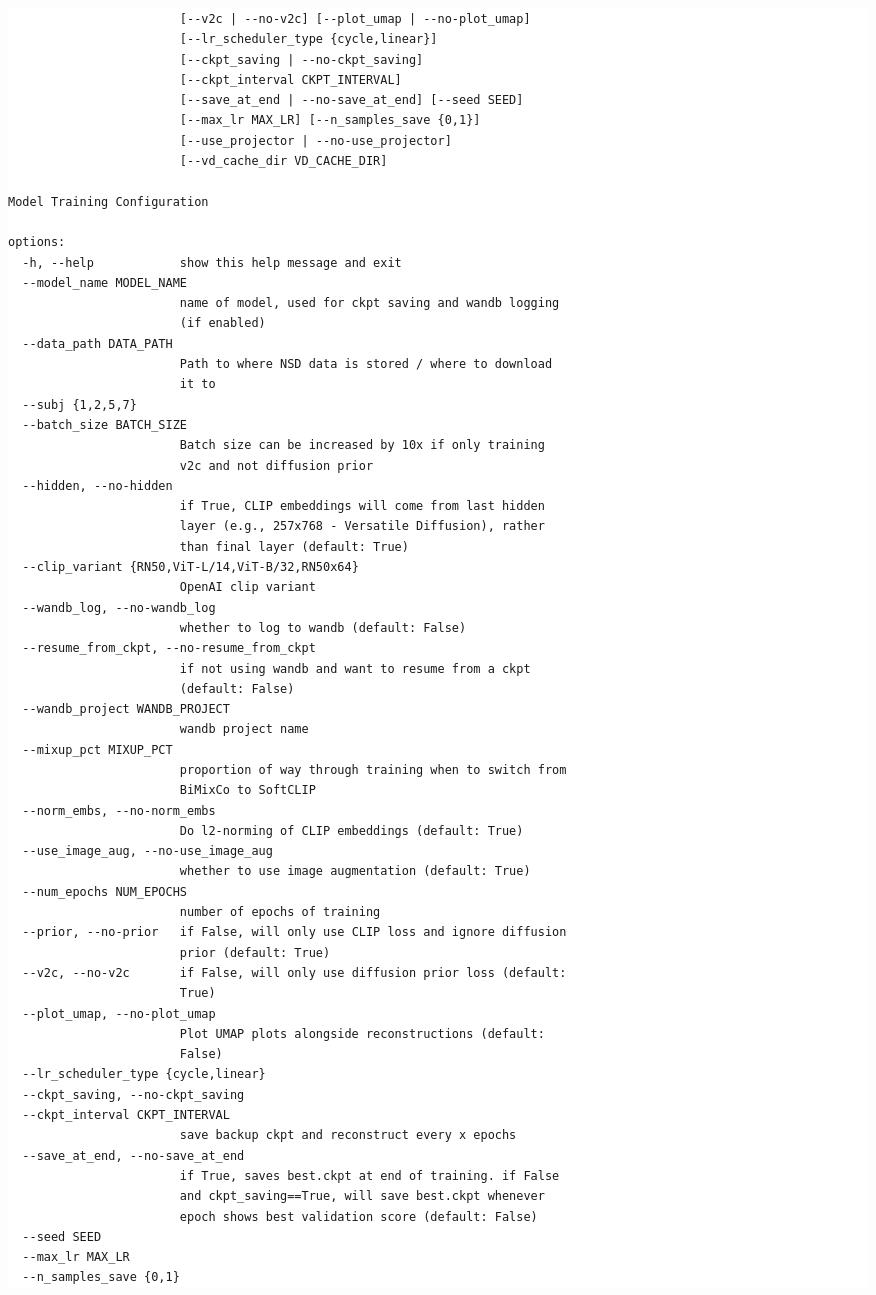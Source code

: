 ```
                        [--v2c | --no-v2c] [--plot_umap | --no-plot_umap]
                        [--lr_scheduler_type {cycle,linear}]
                        [--ckpt_saving | --no-ckpt_saving]
                        [--ckpt_interval CKPT_INTERVAL]
                        [--save_at_end | --no-save_at_end] [--seed SEED]
                        [--max_lr MAX_LR] [--n_samples_save {0,1}]
                        [--use_projector | --no-use_projector]
                        [--vd_cache_dir VD_CACHE_DIR]

Model Training Configuration

options:
  -h, --help            show this help message and exit
  --model_name MODEL_NAME
                        name of model, used for ckpt saving and wandb logging
                        (if enabled)
  --data_path DATA_PATH
                        Path to where NSD data is stored / where to download
                        it to
  --subj {1,2,5,7}
  --batch_size BATCH_SIZE
                        Batch size can be increased by 10x if only training
                        v2c and not diffusion prior
  --hidden, --no-hidden
                        if True, CLIP embeddings will come from last hidden
                        layer (e.g., 257x768 - Versatile Diffusion), rather
                        than final layer (default: True)
  --clip_variant {RN50,ViT-L/14,ViT-B/32,RN50x64}
                        OpenAI clip variant
  --wandb_log, --no-wandb_log
                        whether to log to wandb (default: False)
  --resume_from_ckpt, --no-resume_from_ckpt
                        if not using wandb and want to resume from a ckpt
                        (default: False)
  --wandb_project WANDB_PROJECT
                        wandb project name
  --mixup_pct MIXUP_PCT
                        proportion of way through training when to switch from
                        BiMixCo to SoftCLIP
  --norm_embs, --no-norm_embs
                        Do l2-norming of CLIP embeddings (default: True)
  --use_image_aug, --no-use_image_aug
                        whether to use image augmentation (default: True)
  --num_epochs NUM_EPOCHS
                        number of epochs of training
  --prior, --no-prior   if False, will only use CLIP loss and ignore diffusion
                        prior (default: True)
  --v2c, --no-v2c       if False, will only use diffusion prior loss (default:
                        True)
  --plot_umap, --no-plot_umap
                        Plot UMAP plots alongside reconstructions (default:
                        False)
  --lr_scheduler_type {cycle,linear}
  --ckpt_saving, --no-ckpt_saving
  --ckpt_interval CKPT_INTERVAL
                        save backup ckpt and reconstruct every x epochs
  --save_at_end, --no-save_at_end
                        if True, saves best.ckpt at end of training. if False
                        and ckpt_saving==True, will save best.ckpt whenever
                        epoch shows best validation score (default: False)
  --seed SEED
  --max_lr MAX_LR
  --n_samples_save {0,1}
```